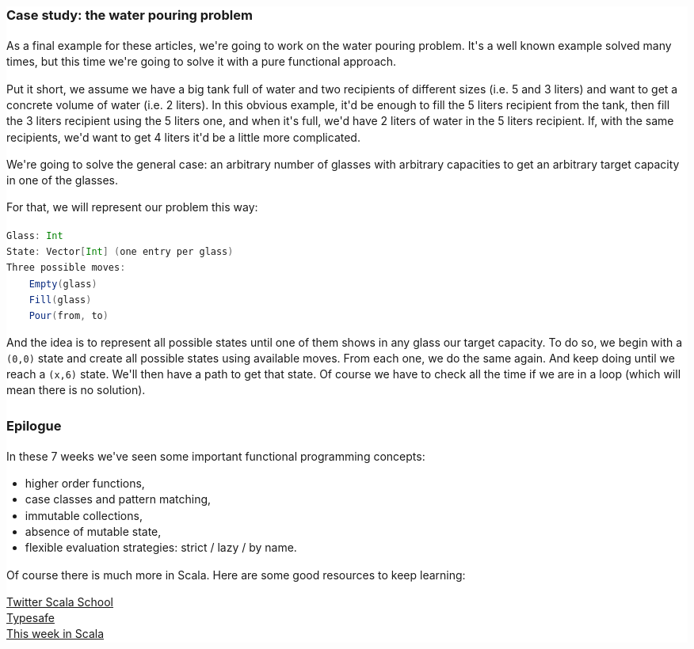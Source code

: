 ### Case study: the water pouring problem

As a final example for these articles, we're going to work on the water pouring problem. It's a well known example solved many times, but this time we're going to solve it with a pure functional approach.

Put it short, we assume we have a big tank full of water and two recipients of different sizes (i.e. 5 and 3 liters) and want to get a concrete volume of water (i.e. 2 liters). In this obvious example, it'd be enough to fill the 5 liters recipient from the tank, then fill the 3 liters recipient using the 5 liters one, and when it's full, we'd have 2 liters of water in the 5 liters recipient. If, with the same recipients, we'd want to get 4 liters it'd be a little more complicated.

We're going to solve the general case: an arbitrary number of glasses with arbitrary capacities to get an arbitrary target capacity in one of the glasses.

For that, we will represent our problem this way:

```scala
Glass: Int
State: Vector[Int] (one entry per glass)
Three possible moves:
	Empty(glass)
	Fill(glass)
	Pour(from, to)
```

And the idea is to represent all possible states until one of them shows in any glass our target capacity. To do so, we begin with a `(0,0)` state and create all possible states using available moves. From each one, we do the same again. And keep doing until we reach a `(x,6)` state. We'll then have a path to get that state. Of course we have to check all the time if we are in a loop (which will mean there is no solution).

### Epilogue

In these 7 weeks we've seen some important functional programming concepts:

* higher order functions,
* case classes and pattern matching,
* immutable collections,
* absence of mutable state,
* flexible evaluation strategies: strict / lazy / by name.

Of course there is much more in Scala. Here are some good resources to keep learning:

[Twitter Scala School][72]  
[Typesafe][73]  
[This week in Scala][74]

[01]: https://www.coursera.org/course/progfun
[11]: http://en.wikipedia.org/wiki/Newton's_method#Square_root_of_a_number
[21]: http://en.wikipedia.org/wiki/Euclidean_algorithm
[22]: http://en.wikipedia.org/wiki/Currying
[31]: scala-class-hierarchy.png
[41]: http://en.wikipedia.org/wiki/Peano_axioms
[51]: http://www.scala-lang.org/api/current/index.html#scala.collection.immutable.List
[52]: http://en.wikipedia.org/wiki/Merge_sort
[53]: http://www.scala-lang.org/api/current/index.html#scala.collection.immutable.List
[61]: http://www.scala-lang.org/api/current/index.html#scala.collection.Seq
[71]: http://en.wikipedia.org/wiki/Sieve_of_Eratosthenes
[72]: http://twitter.github.com/scala_school/
[73]: http://typesafe.com/
[74]: http://www.cakesolutions.net/teamblogs/topic/scala